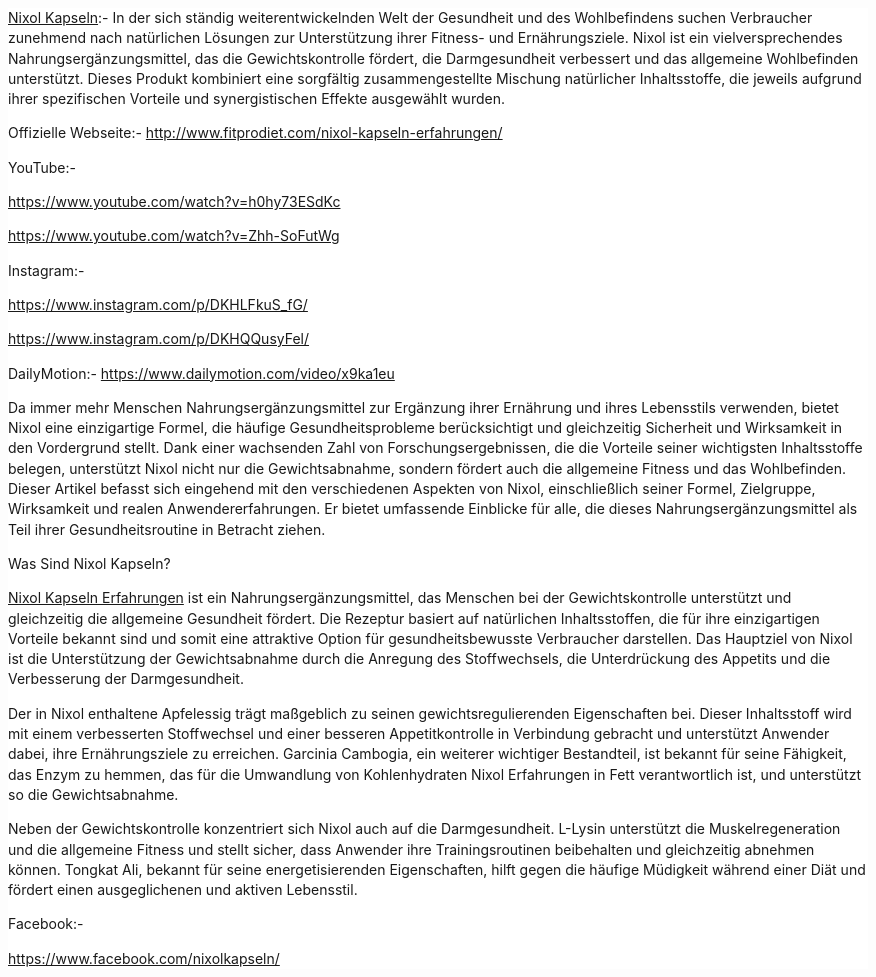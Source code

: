 <a href="http://www.fitprodiet.com/nixol-kapseln-erfahrungen/">Nixol Kapseln</a>:- In der sich ständig weiterentwickelnden Welt der Gesundheit und des Wohlbefindens suchen Verbraucher zunehmend nach natürlichen Lösungen zur Unterstützung ihrer Fitness- und Ernährungsziele. Nixol ist ein vielversprechendes Nahrungsergänzungsmittel, das die Gewichtskontrolle fördert, die Darmgesundheit verbessert und das allgemeine Wohlbefinden unterstützt. Dieses Produkt kombiniert eine sorgfältig zusammengestellte Mischung natürlicher Inhaltsstoffe, die jeweils aufgrund ihrer spezifischen Vorteile und synergistischen Effekte ausgewählt wurden.

Offizielle Webseite:- http://www.fitprodiet.com/nixol-kapseln-erfahrungen/

YouTube:-

https://www.youtube.com/watch?v=h0hy73ESdKc

https://www.youtube.com/watch?v=Zhh-SoFutWg

Instagram:- 

https://www.instagram.com/p/DKHLFkuS_fG/

https://www.instagram.com/p/DKHQQusyFel/

DailyMotion:- https://www.dailymotion.com/video/x9ka1eu

Da immer mehr Menschen Nahrungsergänzungsmittel zur Ergänzung ihrer Ernährung und ihres Lebensstils verwenden, bietet Nixol eine einzigartige Formel, die häufige Gesundheitsprobleme berücksichtigt und gleichzeitig Sicherheit und Wirksamkeit in den Vordergrund stellt. Dank einer wachsenden Zahl von Forschungsergebnissen, die die Vorteile seiner wichtigsten Inhaltsstoffe belegen, unterstützt Nixol nicht nur die Gewichtsabnahme, sondern fördert auch die allgemeine Fitness und das Wohlbefinden. Dieser Artikel befasst sich eingehend mit den verschiedenen Aspekten von Nixol, einschließlich seiner Formel, Zielgruppe, Wirksamkeit und realen Anwendererfahrungen. Er bietet umfassende Einblicke für alle, die dieses Nahrungsergänzungsmittel als Teil ihrer Gesundheitsroutine in Betracht ziehen.

Was Sind Nixol Kapseln?

<a href="http://www.fitprodiet.com/nixol-kapseln-erfahrungen/">Nixol Kapseln Erfahrungen</a> ist ein Nahrungsergänzungsmittel, das Menschen bei der Gewichtskontrolle unterstützt und gleichzeitig die allgemeine Gesundheit fördert. Die Rezeptur basiert auf natürlichen Inhaltsstoffen, die für ihre einzigartigen Vorteile bekannt sind und somit eine attraktive Option für gesundheitsbewusste Verbraucher darstellen. Das Hauptziel von Nixol ist die Unterstützung der Gewichtsabnahme durch die Anregung des Stoffwechsels, die Unterdrückung des Appetits und die Verbesserung der Darmgesundheit.

Der in Nixol enthaltene Apfelessig trägt maßgeblich zu seinen gewichtsregulierenden Eigenschaften bei. Dieser Inhaltsstoff wird mit einem verbesserten Stoffwechsel und einer besseren Appetitkontrolle in Verbindung gebracht und unterstützt Anwender dabei, ihre Ernährungsziele zu erreichen. Garcinia Cambogia, ein weiterer wichtiger Bestandteil, ist bekannt für seine Fähigkeit, das Enzym zu hemmen, das für die Umwandlung von Kohlenhydraten Nixol Erfahrungen in Fett verantwortlich ist, und unterstützt so die Gewichtsabnahme.

Neben der Gewichtskontrolle konzentriert sich Nixol auch auf die Darmgesundheit. L-Lysin unterstützt die Muskelregeneration und die allgemeine Fitness und stellt sicher, dass Anwender ihre Trainingsroutinen beibehalten und gleichzeitig abnehmen können. Tongkat Ali, bekannt für seine energetisierenden Eigenschaften, hilft gegen die häufige Müdigkeit während einer Diät und fördert einen ausgeglichenen und aktiven Lebensstil.

Facebook:- 

https://www.facebook.com/nixolkapseln/
